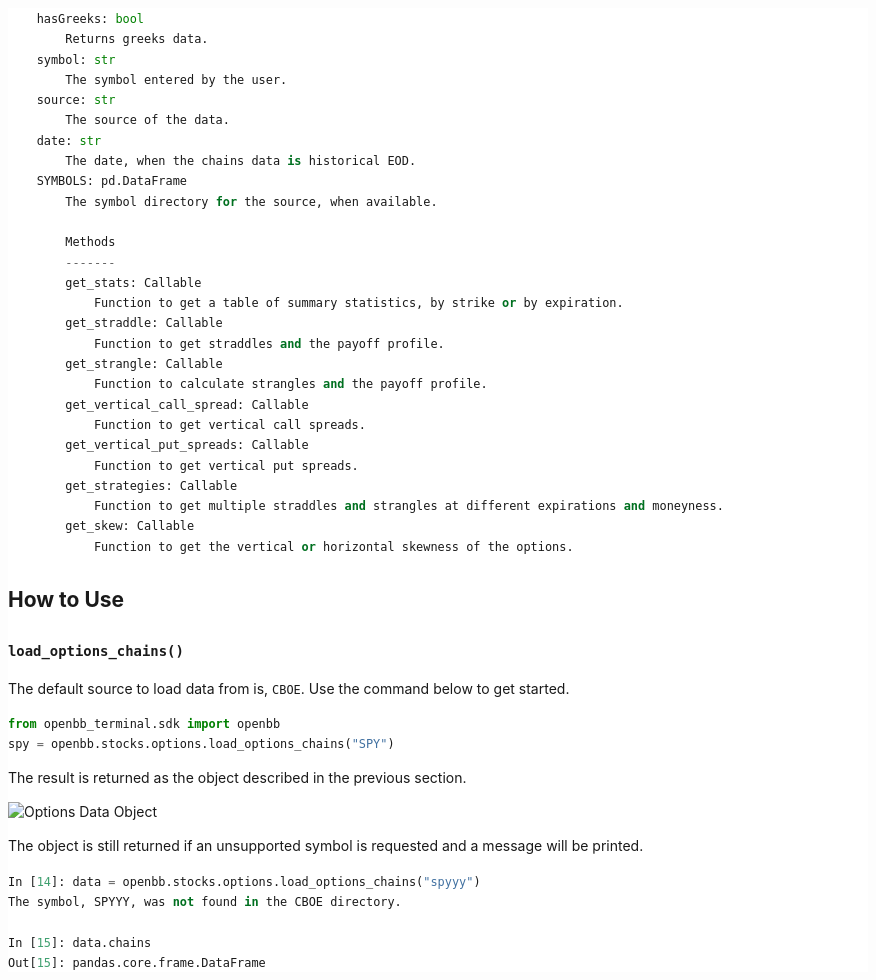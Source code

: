 ```python
    hasGreeks: bool
        Returns greeks data.
    symbol: str
        The symbol entered by the user.
    source: str
        The source of the data.
    date: str
        The date, when the chains data is historical EOD.
    SYMBOLS: pd.DataFrame
        The symbol directory for the source, when available.

        Methods
        -------
        get_stats: Callable
            Function to get a table of summary statistics, by strike or by expiration.
        get_straddle: Callable
            Function to get straddles and the payoff profile.
        get_strangle: Callable
            Function to calculate strangles and the payoff profile.
        get_vertical_call_spread: Callable
            Function to get vertical call spreads.
        get_vertical_put_spreads: Callable
            Function to get vertical put spreads.
        get_strategies: Callable
            Function to get multiple straddles and strangles at different expirations and moneyness.
        get_skew: Callable
            Function to get the vertical or horizontal skewness of the options.
```

## How to Use

### `load_options_chains()`

The default source to load data from is, `CBOE`.  Use the command below to get started.

```python
from openbb_terminal.sdk import openbb
spy = openbb.stocks.options.load_options_chains("SPY")
```

The result is returned as the object described in the previous section.

![Options Data Object](https://github.com/OpenBB-finance/OpenBBTerminal/assets/85772166/fd581725-15aa-4ede-b302-10acac387f5c)

The object is still returned if an unsupported symbol is requested and a message will be printed.

```python
In [14]: data = openbb.stocks.options.load_options_chains("spyyy")
The symbol, SPYYY, was not found in the CBOE directory.

In [15]: data.chains
Out[15]: pandas.core.frame.DataFrame
```
